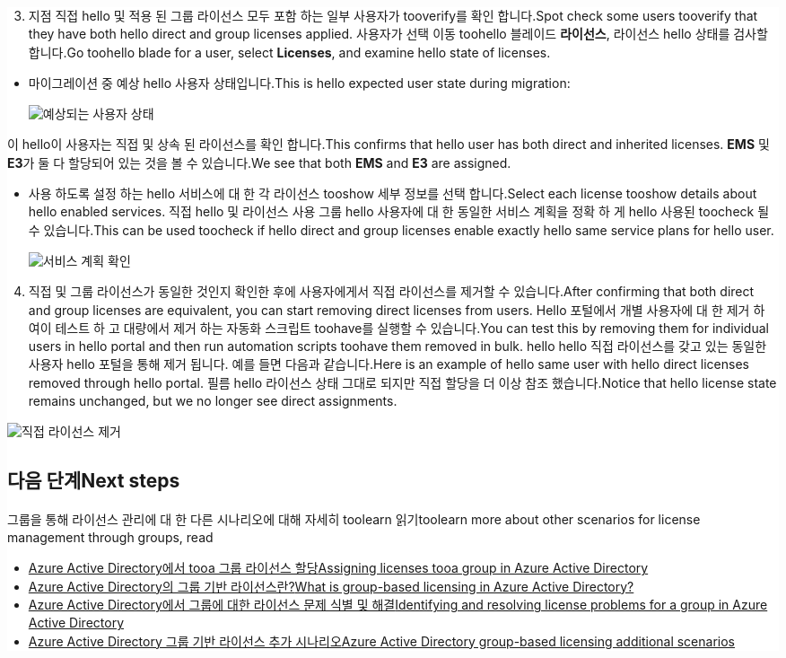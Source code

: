3. <span data-ttu-id="52792-140">지점 직접 hello 및 적용 된 그룹 라이선스 모두 포함 하는 일부 사용자가 tooverify를 확인 합니다.</span><span class="sxs-lookup"><span data-stu-id="52792-140">Spot check some users tooverify that they have both hello direct and group licenses applied.</span></span> <span data-ttu-id="52792-141">사용자가 선택 이동 toohello 블레이드 **라이선스**, 라이선스 hello 상태를 검사할 합니다.</span><span class="sxs-lookup"><span data-stu-id="52792-141">Go toohello blade for a user, select **Licenses**, and examine hello state of licenses.</span></span>

  - <span data-ttu-id="52792-142">마이그레이션 중 예상 hello 사용자 상태입니다.</span><span class="sxs-lookup"><span data-stu-id="52792-142">This is hello expected user state during migration:</span></span>

      ![예상되는 사용자 상태](media/active-directory-licensing-group-migration-azure-portal/expected-user-state.png)

  <span data-ttu-id="52792-144">이 hello이 사용자는 직접 및 상속 된 라이선스를 확인 합니다.</span><span class="sxs-lookup"><span data-stu-id="52792-144">This confirms that hello user has both direct and inherited licenses.</span></span> <span data-ttu-id="52792-145">**EMS** 및 **E3**가 둘 다 할당되어 있는 것을 볼 수 있습니다.</span><span class="sxs-lookup"><span data-stu-id="52792-145">We see that both **EMS** and **E3** are assigned.</span></span>

  - <span data-ttu-id="52792-146">사용 하도록 설정 하는 hello 서비스에 대 한 각 라이선스 tooshow 세부 정보를 선택 합니다.</span><span class="sxs-lookup"><span data-stu-id="52792-146">Select each license tooshow details about hello enabled services.</span></span> <span data-ttu-id="52792-147">직접 hello 및 라이선스 사용 그룹 hello 사용자에 대 한 동일한 서비스 계획을 정확 하 게 hello 사용된 toocheck 될 수 있습니다.</span><span class="sxs-lookup"><span data-stu-id="52792-147">This can be used toocheck if hello direct and group licenses enable exactly hello same service plans for hello user.</span></span>

      ![서비스 계획 확인](media/active-directory-licensing-group-migration-azure-portal/check-service-plans.png)

4. <span data-ttu-id="52792-149">직접 및 그룹 라이선스가 동일한 것인지 확인한 후에 사용자에게서 직접 라이선스를 제거할 수 있습니다.</span><span class="sxs-lookup"><span data-stu-id="52792-149">After confirming that both direct and group licenses are equivalent, you can start removing direct licenses from users.</span></span> <span data-ttu-id="52792-150">Hello 포털에서 개별 사용자에 대 한 제거 하 여이 테스트 하 고 대량에서 제거 하는 자동화 스크립트 toohave를 실행할 수 있습니다.</span><span class="sxs-lookup"><span data-stu-id="52792-150">You can test this by removing them for individual users in hello portal and then run automation scripts toohave them removed in bulk.</span></span> <span data-ttu-id="52792-151">hello hello 직접 라이선스를 갖고 있는 동일한 사용자 hello 포털을 통해 제거 됩니다. 예를 들면 다음과 같습니다.</span><span class="sxs-lookup"><span data-stu-id="52792-151">Here is an example of hello same user with hello direct licenses removed through hello portal.</span></span> <span data-ttu-id="52792-152">필름 hello 라이선스 상태 그대로 되지만 직접 할당을 더 이상 참조 했습니다.</span><span class="sxs-lookup"><span data-stu-id="52792-152">Notice that hello license state remains unchanged, but we no longer see direct assignments.</span></span>

  ![직접 라이선스 제거](media/active-directory-licensing-group-migration-azure-portal/direct-licenses-removed.png)


## <a name="next-steps"></a><span data-ttu-id="52792-154">다음 단계</span><span class="sxs-lookup"><span data-stu-id="52792-154">Next steps</span></span>

<span data-ttu-id="52792-155">그룹을 통해 라이선스 관리에 대 한 다른 시나리오에 대해 자세히 toolearn 읽기</span><span class="sxs-lookup"><span data-stu-id="52792-155">toolearn more about other scenarios for license management through groups, read</span></span>

* [<span data-ttu-id="52792-156">Azure Active Directory에서 tooa 그룹 라이선스 할당</span><span class="sxs-lookup"><span data-stu-id="52792-156">Assigning licenses tooa group in Azure Active Directory</span></span>](active-directory-licensing-group-assignment-azure-portal.md)
* [<span data-ttu-id="52792-157">Azure Active Directory의 그룹 기반 라이선스란?</span><span class="sxs-lookup"><span data-stu-id="52792-157">What is group-based licensing in Azure Active Directory?</span></span>](active-directory-licensing-whatis-azure-portal.md)
* [<span data-ttu-id="52792-158">Azure Active Directory에서 그룹에 대한 라이선스 문제 식별 및 해결</span><span class="sxs-lookup"><span data-stu-id="52792-158">Identifying and resolving license problems for a group in Azure Active Directory</span></span>](active-directory-licensing-group-problem-resolution-azure-portal.md)
* [<span data-ttu-id="52792-159">Azure Active Directory 그룹 기반 라이선스 추가 시나리오</span><span class="sxs-lookup"><span data-stu-id="52792-159">Azure Active Directory group-based licensing additional scenarios</span></span>](active-directory-licensing-group-advanced.md)
